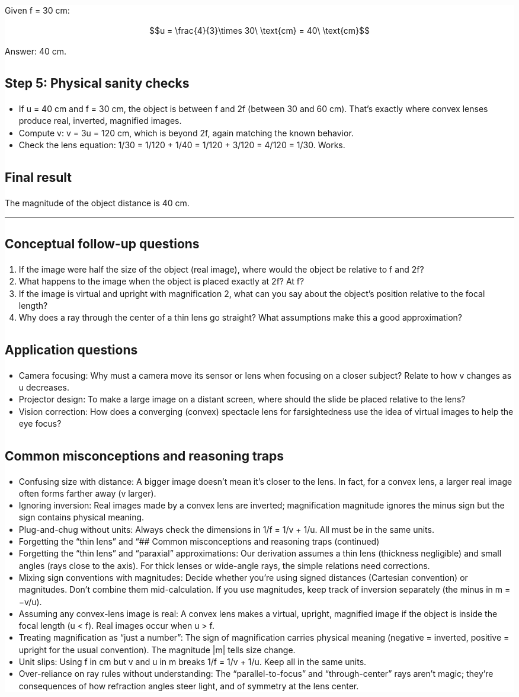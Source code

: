 Given f = 30 cm:
```math
u = \frac{4}{3}\times 30\ \text{cm} = 40\ \text{cm}
```

Answer: 40 cm.

## Step 5: Physical sanity checks
- If u = 40 cm and f = 30 cm, the object is between f and 2f (between 30 and 60 cm). That’s exactly where convex lenses produce real, inverted, magnified images.
- Compute v: v = 3u = 120 cm, which is beyond 2f, again matching the known behavior.
- Check the lens equation: 1/30 = 1/120 + 1/40 = 1/120 + 3/120 = 4/120 = 1/30. Works.

## Final result
The magnitude of the object distance is 40 cm.

---

## Conceptual follow-up questions
1. If the image were half the size of the object (real image), where would the object be relative to f and 2f?
2. What happens to the image when the object is placed exactly at 2f? At f?
3. If the image is virtual and upright with magnification 2, what can you say about the object’s position relative to the focal length?
4. Why does a ray through the center of a thin lens go straight? What assumptions make this a good approximation?

## Application questions
- Camera focusing: Why must a camera move its sensor or lens when focusing on a closer subject? Relate to how v changes as u decreases.
- Projector design: To make a large image on a distant screen, where should the slide be placed relative to the lens?
- Vision correction: How does a converging (convex) spectacle lens for farsightedness use the idea of virtual images to help the eye focus?

## Common misconceptions and reasoning traps
- Confusing size with distance: A bigger image doesn’t mean it’s closer to the lens. In fact, for a convex lens, a larger real image often forms farther away (v larger).
- Ignoring inversion: Real images made by a convex lens are inverted; magnification magnitude ignores the minus sign but the sign contains physical meaning.
- Plug-and-chug without units: Always check the dimensions in 1/f = 1/v + 1/u. All must be in the same units.
- Forgetting the “thin lens” and “## Common misconceptions and reasoning traps (continued)
- Forgetting the “thin lens” and “paraxial” approximations: Our derivation assumes a thin lens (thickness negligible) and small angles (rays close to the axis). For thick lenses or wide-angle rays, the simple relations need corrections.
- Mixing sign conventions with magnitudes: Decide whether you’re using signed distances (Cartesian convention) or magnitudes. Don’t combine them mid-calculation. If you use magnitudes, keep track of inversion separately (the minus in m = −v/u).
- Assuming any convex-lens image is real: A convex lens makes a virtual, upright, magnified image if the object is inside the focal length (u < f). Real images occur when u > f.
- Treating magnification as “just a number”: The sign of magnification carries physical meaning (negative = inverted, positive = upright for the usual convention). The magnitude |m| tells size change.
- Unit slips: Using f in cm but v and u in m breaks 1/f = 1/v + 1/u. Keep all in the same units.
- Over-reliance on ray rules without understanding: The “parallel-to-focus” and “through-center” rays aren’t magic; they’re consequences of how refraction angles steer light, and of symmetry at the lens center.
